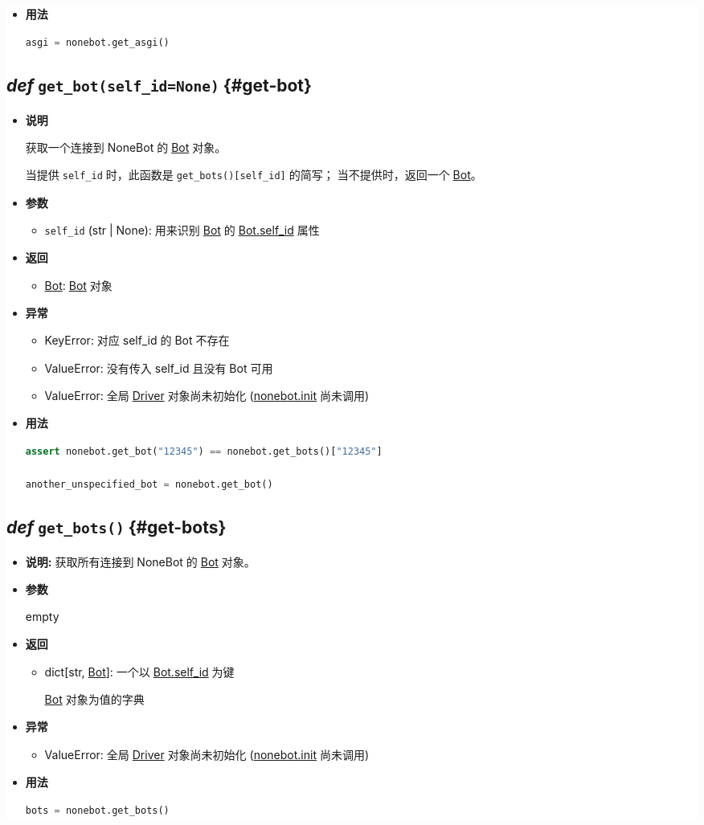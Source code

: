 - **用法**

  ```python
  asgi = nonebot.get_asgi()
  ```

## _def_ `get_bot(self_id=None)` {#get-bot}

- **说明**

  获取一个连接到 NoneBot 的 [Bot](adapters/index.md#Bot) 对象。

  当提供 `self_id` 时，此函数是 `get_bots()[self_id]` 的简写；
  当不提供时，返回一个 [Bot](adapters/index.md#Bot)。

- **参数**

  - `self_id` (str | None): 用来识别 [Bot](adapters/index.md#Bot) 的 [Bot.self_id](adapters/index.md#Bot-self-id) 属性

- **返回**

  - [Bot](adapters/index.md#Bot): [Bot](adapters/index.md#Bot) 对象

- **异常**

  - KeyError: 对应 self_id 的 Bot 不存在

  - ValueError: 没有传入 self_id 且没有 Bot 可用

  - ValueError: 全局 [Driver](drivers/index.md#Driver) 对象尚未初始化 ([nonebot.init](#init) 尚未调用)

- **用法**

  ```python
  assert nonebot.get_bot("12345") == nonebot.get_bots()["12345"]

  another_unspecified_bot = nonebot.get_bot()
  ```

## _def_ `get_bots()` {#get-bots}

- **说明:** 获取所有连接到 NoneBot 的 [Bot](adapters/index.md#Bot) 对象。

- **参数**

  empty

- **返回**

  - dict[str, [Bot](adapters/index.md#Bot)]: 一个以 [Bot.self_id](adapters/index.md#Bot-self-id) 为键

    [Bot](adapters/index.md#Bot) 对象为值的字典

- **异常**

  - ValueError: 全局 [Driver](drivers/index.md#Driver) 对象尚未初始化 ([nonebot.init](#init) 尚未调用)

- **用法**

  ```python
  bots = nonebot.get_bots()
  ```
